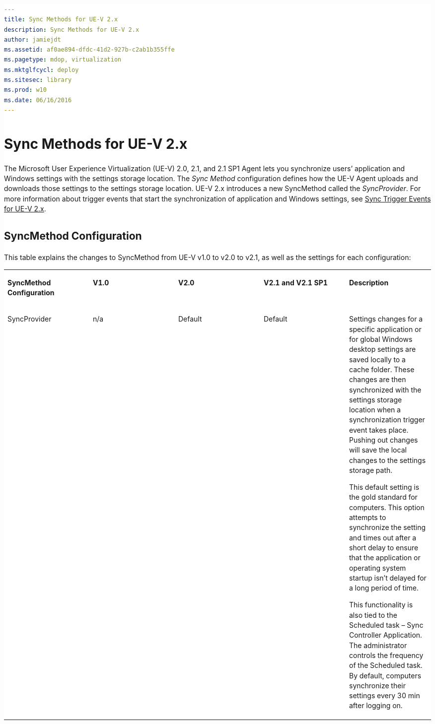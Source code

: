 ```yaml
---
title: Sync Methods for UE-V 2.x
description: Sync Methods for UE-V 2.x
author: jamiejdt
ms.assetid: af0ae894-dfdc-41d2-927b-c2ab1b355ffe
ms.pagetype: mdop, virtualization
ms.mktglfcycl: deploy
ms.sitesec: library
ms.prod: w10
ms.date: 06/16/2016
---
```



# Sync Methods for UE-V 2.x


The Microsoft User Experience Virtualization (UE-V) 2.0, 2.1, and 2.1 SP1 Agent lets you synchronize users’ application and Windows settings with the settings storage location. The *Sync Method* configuration defines how the UE-V Agent uploads and downloads those settings to the settings storage location. UE-V 2.x introduces a new SyncMethod called the *SyncProvider*. For more information about trigger events that start the synchronization of application and Windows settings, see [Sync Trigger Events for UE-V 2.x](sync-trigger-events-for-ue-v-2x-both-uevv2.md).

## SyncMethod Configuration


This table explains the changes to SyncMethod from UE-V v1.0 to v2.0 to v2.1, as well as the settings for each configuration:

<table>
<colgroup>
<col width="20%" />
<col width="20%" />
<col width="20%" />
<col width="20%" />
<col width="20%" />
</colgroup>
<tbody>
<tr class="odd">
<td align="left"><p><strong>SyncMethod Configuration</strong></p></td>
<td align="left"><p><strong>V1.0</strong></p></td>
<td align="left"><p><strong>V2.0</strong></p></td>
<td align="left"><p><strong>V2.1 and V2.1 SP1</strong></p></td>
<td align="left"><p><strong>Description</strong></p></td>
</tr>
<tr class="even">
<td align="left"><p>SyncProvider</p></td>
<td align="left"><p>n/a</p></td>
<td align="left"><p>Default</p></td>
<td align="left"><p>Default</p></td>
<td align="left"><p>Settings changes for a specific application or for global Windows desktop settings are saved locally to a cache folder. These changes are then synchronized with the settings storage location when a synchronization trigger event takes place. Pushing out changes will save the local changes to the settings storage path.</p>
<p>This default setting is the gold standard for computers. This option attempts to synchronize the setting and times out after a short delay to ensure that the application or operating system startup isn’t delayed for a long period of time.</p>
<p>This functionality is also tied to the Scheduled task – Sync Controller Application. The administrator controls the frequency of the Scheduled task. By default, computers synchronize their settings every 30 min after logging on.</p></td>
</tr>
<tr class="odd">